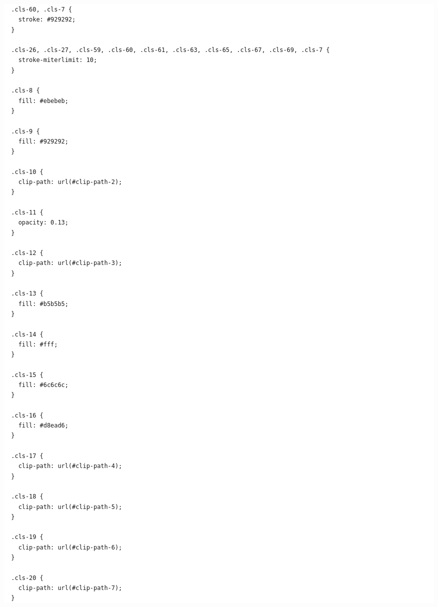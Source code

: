       .cls-60, .cls-7 {
        stroke: #929292;
      }

      .cls-26, .cls-27, .cls-59, .cls-60, .cls-61, .cls-63, .cls-65, .cls-67, .cls-69, .cls-7 {
        stroke-miterlimit: 10;
      }

      .cls-8 {
        fill: #ebebeb;
      }

      .cls-9 {
        fill: #929292;
      }

      .cls-10 {
        clip-path: url(#clip-path-2);
      }

      .cls-11 {
        opacity: 0.13;
      }

      .cls-12 {
        clip-path: url(#clip-path-3);
      }

      .cls-13 {
        fill: #b5b5b5;
      }

      .cls-14 {
        fill: #fff;
      }

      .cls-15 {
        fill: #6c6c6c;
      }

      .cls-16 {
        fill: #d8ead6;
      }

      .cls-17 {
        clip-path: url(#clip-path-4);
      }

      .cls-18 {
        clip-path: url(#clip-path-5);
      }

      .cls-19 {
        clip-path: url(#clip-path-6);
      }

      .cls-20 {
        clip-path: url(#clip-path-7);
      }
